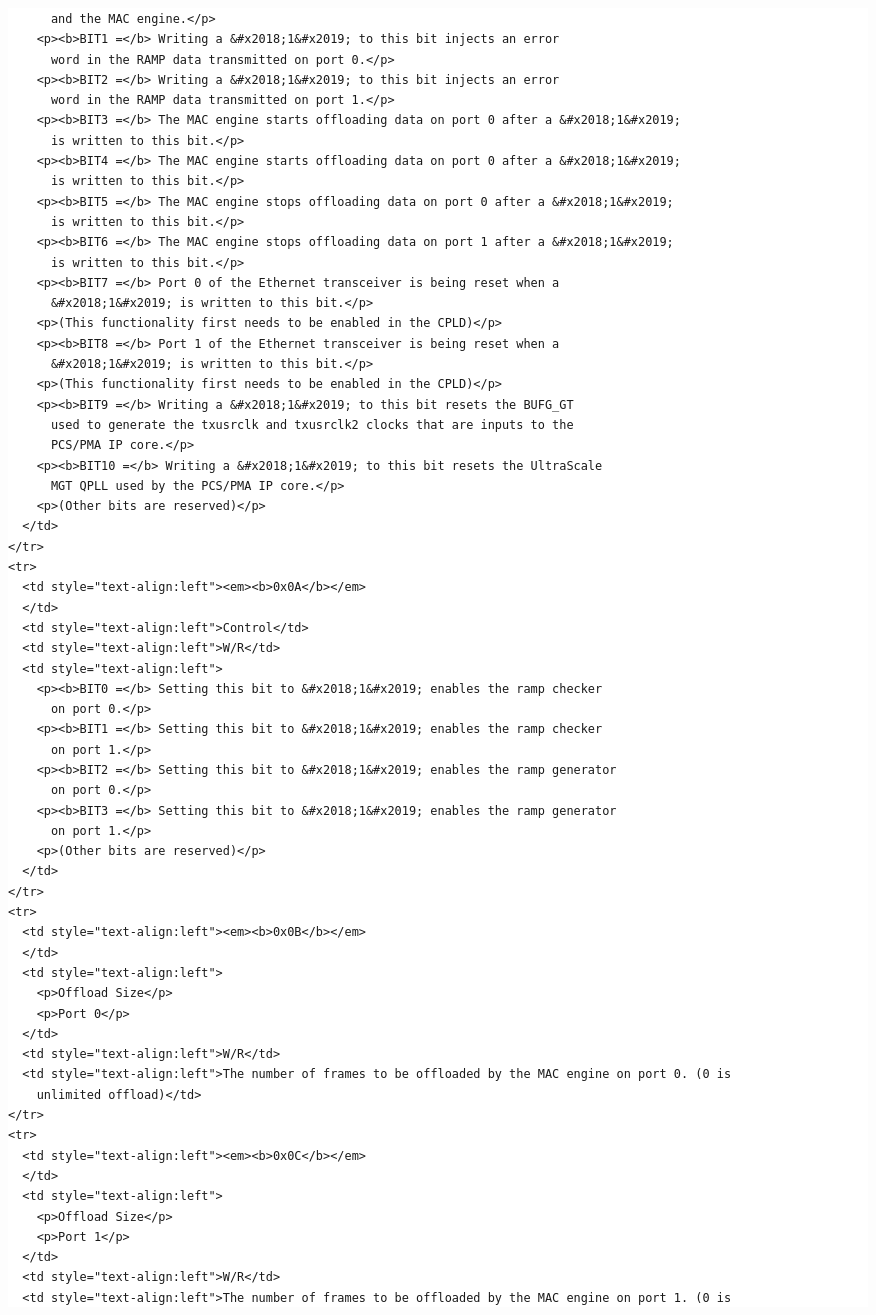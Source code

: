          and the MAC engine.</p>
        <p><b>BIT1 =</b> Writing a &#x2018;1&#x2019; to this bit injects an error
          word in the RAMP data transmitted on port 0.</p>
        <p><b>BIT2 =</b> Writing a &#x2018;1&#x2019; to this bit injects an error
          word in the RAMP data transmitted on port 1.</p>
        <p><b>BIT3 =</b> The MAC engine starts offloading data on port 0 after a &#x2018;1&#x2019;
          is written to this bit.</p>
        <p><b>BIT4 =</b> The MAC engine starts offloading data on port 0 after a &#x2018;1&#x2019;
          is written to this bit.</p>
        <p><b>BIT5 =</b> The MAC engine stops offloading data on port 0 after a &#x2018;1&#x2019;
          is written to this bit.</p>
        <p><b>BIT6 =</b> The MAC engine stops offloading data on port 1 after a &#x2018;1&#x2019;
          is written to this bit.</p>
        <p><b>BIT7 =</b> Port 0 of the Ethernet transceiver is being reset when a
          &#x2018;1&#x2019; is written to this bit.</p>
        <p>(This functionality first needs to be enabled in the CPLD)</p>
        <p><b>BIT8 =</b> Port 1 of the Ethernet transceiver is being reset when a
          &#x2018;1&#x2019; is written to this bit.</p>
        <p>(This functionality first needs to be enabled in the CPLD)</p>
        <p><b>BIT9 =</b> Writing a &#x2018;1&#x2019; to this bit resets the BUFG_GT
          used to generate the txusrclk and txusrclk2 clocks that are inputs to the
          PCS/PMA IP core.</p>
        <p><b>BIT10 =</b> Writing a &#x2018;1&#x2019; to this bit resets the UltraScale
          MGT QPLL used by the PCS/PMA IP core.</p>
        <p>(Other bits are reserved)</p>
      </td>
    </tr>
    <tr>
      <td style="text-align:left"><em><b>0x0A</b></em>
      </td>
      <td style="text-align:left">Control</td>
      <td style="text-align:left">W/R</td>
      <td style="text-align:left">
        <p><b>BIT0 =</b> Setting this bit to &#x2018;1&#x2019; enables the ramp checker
          on port 0.</p>
        <p><b>BIT1 =</b> Setting this bit to &#x2018;1&#x2019; enables the ramp checker
          on port 1.</p>
        <p><b>BIT2 =</b> Setting this bit to &#x2018;1&#x2019; enables the ramp generator
          on port 0.</p>
        <p><b>BIT3 =</b> Setting this bit to &#x2018;1&#x2019; enables the ramp generator
          on port 1.</p>
        <p>(Other bits are reserved)</p>
      </td>
    </tr>
    <tr>
      <td style="text-align:left"><em><b>0x0B</b></em>
      </td>
      <td style="text-align:left">
        <p>Offload Size</p>
        <p>Port 0</p>
      </td>
      <td style="text-align:left">W/R</td>
      <td style="text-align:left">The number of frames to be offloaded by the MAC engine on port 0. (0 is
        unlimited offload)</td>
    </tr>
    <tr>
      <td style="text-align:left"><em><b>0x0C</b></em>
      </td>
      <td style="text-align:left">
        <p>Offload Size</p>
        <p>Port 1</p>
      </td>
      <td style="text-align:left">W/R</td>
      <td style="text-align:left">The number of frames to be offloaded by the MAC engine on port 1. (0 is